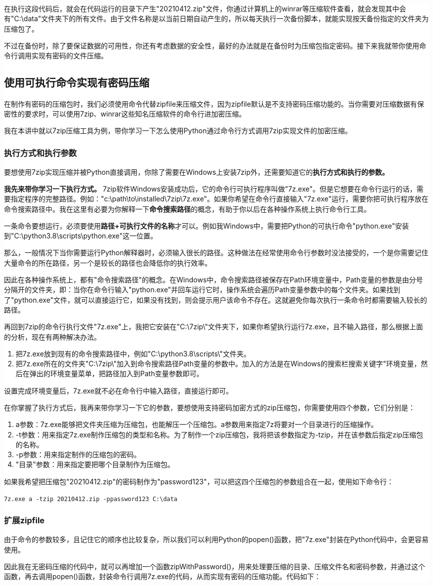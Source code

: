 在执行这段代码后，就会在代码运行的目录下产生"20210412.zip"文件，你通过计算机上的winrar等压缩软件查看，就会发现其中会有"C:\\data"文件夹下的所有文件。由于文件名称是以当前日期自动产生的，所以每天执行一次备份脚本，就能实现按天备份指定的文件夹为压缩包了。

不过在备份时，除了要保证数据的可用性，你还有考虑数据的安全性，最好的办法就是在备份时为压缩包指定密码。接下来我就带你使用命令行调用实现有密码的文件压缩。

## 使用可执行命令实现有密码压缩

在制作有密码的压缩包时，我们必须使用命令代替zipfile来压缩文件，因为zipfile默认是不支持密码压缩功能的。当你需要对压缩数据有保密性的要求时，可以使用7zip、winrar这些知名压缩软件的命令行进加密压缩。

我在本讲中就以7zip压缩工具为例，带你学习一下怎么使用Python通过命令行方式调用7zip实现文件的加密压缩。

### 执行方式和执行参数

要想使用7zip实现压缩并被Python直接调用，你除了需要在Windows上安装7zip外，还需要知道它的**执行方式和执行的参数。**

**我先来带你学习一下执行方式。** 7zip软件Windows安装成功后，它的命令行可执行程序叫做"7z.exe"。但是它想要在命令行运行的话，需要指定程序的完整路径。例如："c:\\path\\to\\installed\\7zip\\7z.exe"。如果你希望在命令行直接输入"7z.exe"运行，需要你把可执行程序放在命令搜索路径中。我在这里有必要为你解释一下**命令搜索路径**的概念，有助于你以后在各种操作系统上执行命令行工具。

一条命令要想运行，必须要使用**路径+可执行文件的名称**才可以。例如我Windows中，需要把Python的可执行命令"python.exe"安装到"C:\\python3.8\\scripts\\python.exe"这一位置。

那么，一般情况下当你需要运行Python解释器时，必须输入很长的路径。这种做法在经常使用命令行参数时没法接受的，一个是你需要记住大量命令的所在路径，另一个是较长的路径也会降低你的执行效率。

因此在各种操作系统上，都有"命令搜索路径"的概念。在Windows中，命令搜索路径被保存在Path环境变量中，Path变量的参数是由分号分隔开的文件夹，即：当你在命令行输入"python.exe"并回车运行它时，操作系统会遍历Path变量参数中的每个文件夹。如果找到了"python.exe"文件，就可以直接运行它，如果没有找到，则会提示用户该命令不存在。这就避免你每次执行一条命令时都需要输入较长的路径。

再回到7zip的命令行执行文件"7z.exe"上，我把它安装在"C:\\7zip\\"文件夹下，如果你希望执行运行7z.exe，且不输入路径，那么根据上面的分析，现在有两种解决办法。

1. 把7z.exe放到现有的命令搜索路径中，例如"C:\\python3.8\\scripts\\"文件夹。
2. 把7z.exe所在的文件夹"C:\\7zip\\"加入到命令搜索路径Path变量的参数中。加入的方法是在Windows的搜索栏搜索关键字"环境变量，然后在弹出的环境变量菜单，把路径加入到Path变量参数即可。

设置完成环境变量后，7z.exe就不必在命令行中输入路径，直接运行即可。

在你掌握了执行方式后，我再来带你学习一下它的参数，要想使用支持密码加密方式的zip压缩包，你需要使用四个参数，它们分别是：

1. a参数：7z.exe能够把文件夹压缩为压缩包，也能解压一个压缩包。a参数用来指定7z将要对一个目录进行的压缩操作。
2. -t参数：用来指定7z.exe制作压缩包的类型和名称。为了制作一个zip压缩包，我将把该参数指定为-tzip，并在该参数后指定zip压缩包的名称。
3. -p参数：用来指定制作的压缩包的密码。
4. "目录"参数：用来指定要把哪个目录制作为压缩包。

如果我希望把压缩包"20210412.zip"的密码制作为"password123"，可以把这四个压缩包的参数组合在一起，使用如下命令行：

```hljs language-css
7z.exe a -tzip 20210412.zip -ppassword123 C:\data

```

### 扩展zipfile

由于命令的参数较多，且记住它的顺序也比较复杂，所以我们可以利用Python的popen()函数，把"7z.exe"封装在Python代码中，会更容易使用。

因此我在无密码压缩的代码中，就可以再增加一个函数zipWithPassword()，用来处理要压缩的目录、压缩文件名和密码参数，并通过这个函数，再去调用popen()函数，封装命令行调用7z.exe的代码，从而实现有密码的压缩功能。代码如下：
